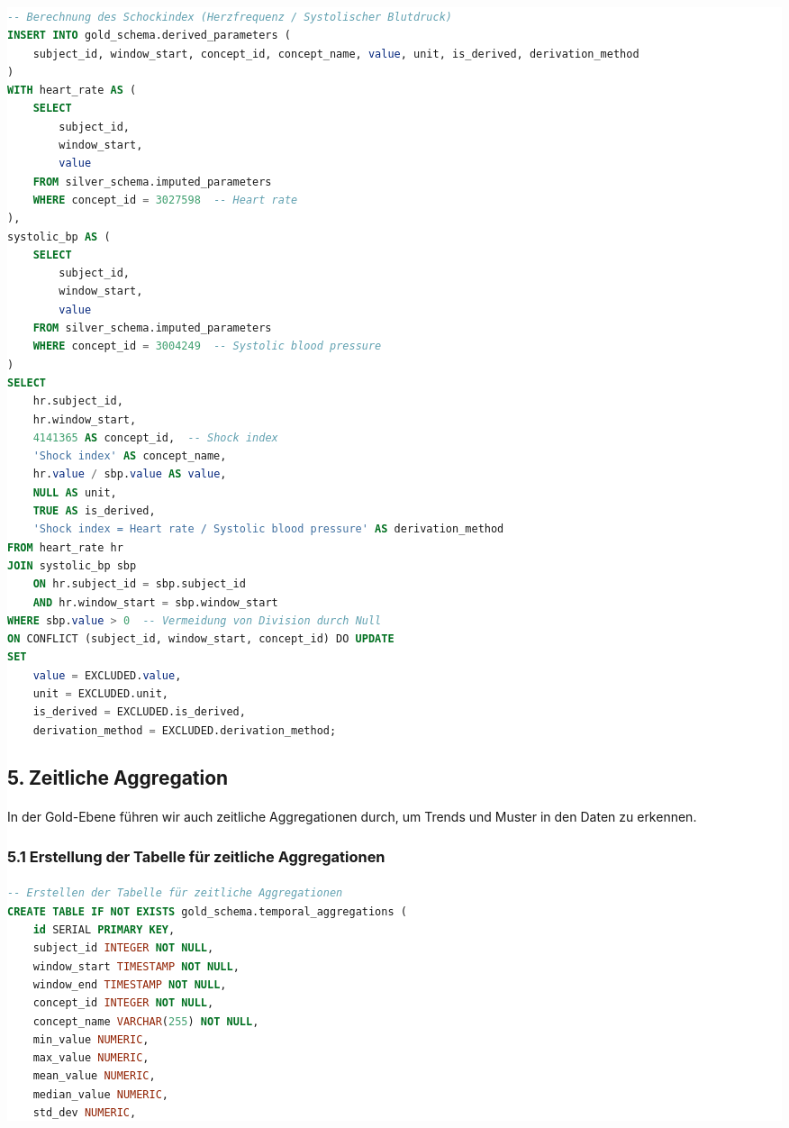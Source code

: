 ```sql
-- Berechnung des Schockindex (Herzfrequenz / Systolischer Blutdruck)
INSERT INTO gold_schema.derived_parameters (
    subject_id, window_start, concept_id, concept_name, value, unit, is_derived, derivation_method
)
WITH heart_rate AS (
    SELECT 
        subject_id,
        window_start,
        value
    FROM silver_schema.imputed_parameters
    WHERE concept_id = 3027598  -- Heart rate
),
systolic_bp AS (
    SELECT 
        subject_id,
        window_start,
        value
    FROM silver_schema.imputed_parameters
    WHERE concept_id = 3004249  -- Systolic blood pressure
)
SELECT 
    hr.subject_id,
    hr.window_start,
    4141365 AS concept_id,  -- Shock index
    'Shock index' AS concept_name,
    hr.value / sbp.value AS value,
    NULL AS unit,
    TRUE AS is_derived,
    'Shock index = Heart rate / Systolic blood pressure' AS derivation_method
FROM heart_rate hr
JOIN systolic_bp sbp 
    ON hr.subject_id = sbp.subject_id 
    AND hr.window_start = sbp.window_start
WHERE sbp.value > 0  -- Vermeidung von Division durch Null
ON CONFLICT (subject_id, window_start, concept_id) DO UPDATE
SET 
    value = EXCLUDED.value,
    unit = EXCLUDED.unit,
    is_derived = EXCLUDED.is_derived,
    derivation_method = EXCLUDED.derivation_method;
```

## 5. Zeitliche Aggregation

In der Gold-Ebene führen wir auch zeitliche Aggregationen durch, um Trends und Muster in den Daten zu erkennen.

### 5.1 Erstellung der Tabelle für zeitliche Aggregationen

```sql
-- Erstellen der Tabelle für zeitliche Aggregationen
CREATE TABLE IF NOT EXISTS gold_schema.temporal_aggregations (
    id SERIAL PRIMARY KEY,
    subject_id INTEGER NOT NULL,
    window_start TIMESTAMP NOT NULL,
    window_end TIMESTAMP NOT NULL,
    concept_id INTEGER NOT NULL,
    concept_name VARCHAR(255) NOT NULL,
    min_value NUMERIC,
    max_value NUMERIC,
    mean_value NUMERIC,
    median_value NUMERIC,
    std_dev NUMERIC,
```